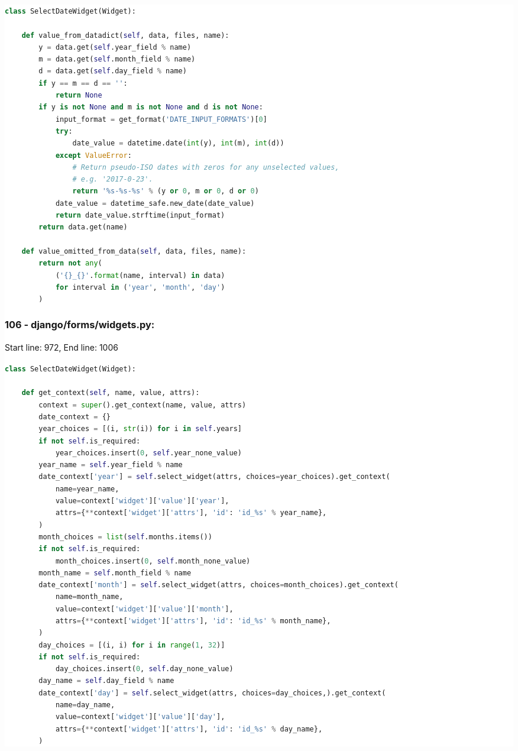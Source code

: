 ```python
class SelectDateWidget(Widget):

    def value_from_datadict(self, data, files, name):
        y = data.get(self.year_field % name)
        m = data.get(self.month_field % name)
        d = data.get(self.day_field % name)
        if y == m == d == '':
            return None
        if y is not None and m is not None and d is not None:
            input_format = get_format('DATE_INPUT_FORMATS')[0]
            try:
                date_value = datetime.date(int(y), int(m), int(d))
            except ValueError:
                # Return pseudo-ISO dates with zeros for any unselected values,
                # e.g. '2017-0-23'.
                return '%s-%s-%s' % (y or 0, m or 0, d or 0)
            date_value = datetime_safe.new_date(date_value)
            return date_value.strftime(input_format)
        return data.get(name)

    def value_omitted_from_data(self, data, files, name):
        return not any(
            ('{}_{}'.format(name, interval) in data)
            for interval in ('year', 'month', 'day')
        )
```
### 106 - django/forms/widgets.py:

Start line: 972, End line: 1006

```python
class SelectDateWidget(Widget):

    def get_context(self, name, value, attrs):
        context = super().get_context(name, value, attrs)
        date_context = {}
        year_choices = [(i, str(i)) for i in self.years]
        if not self.is_required:
            year_choices.insert(0, self.year_none_value)
        year_name = self.year_field % name
        date_context['year'] = self.select_widget(attrs, choices=year_choices).get_context(
            name=year_name,
            value=context['widget']['value']['year'],
            attrs={**context['widget']['attrs'], 'id': 'id_%s' % year_name},
        )
        month_choices = list(self.months.items())
        if not self.is_required:
            month_choices.insert(0, self.month_none_value)
        month_name = self.month_field % name
        date_context['month'] = self.select_widget(attrs, choices=month_choices).get_context(
            name=month_name,
            value=context['widget']['value']['month'],
            attrs={**context['widget']['attrs'], 'id': 'id_%s' % month_name},
        )
        day_choices = [(i, i) for i in range(1, 32)]
        if not self.is_required:
            day_choices.insert(0, self.day_none_value)
        day_name = self.day_field % name
        date_context['day'] = self.select_widget(attrs, choices=day_choices,).get_context(
            name=day_name,
            value=context['widget']['value']['day'],
            attrs={**context['widget']['attrs'], 'id': 'id_%s' % day_name},
        )
```